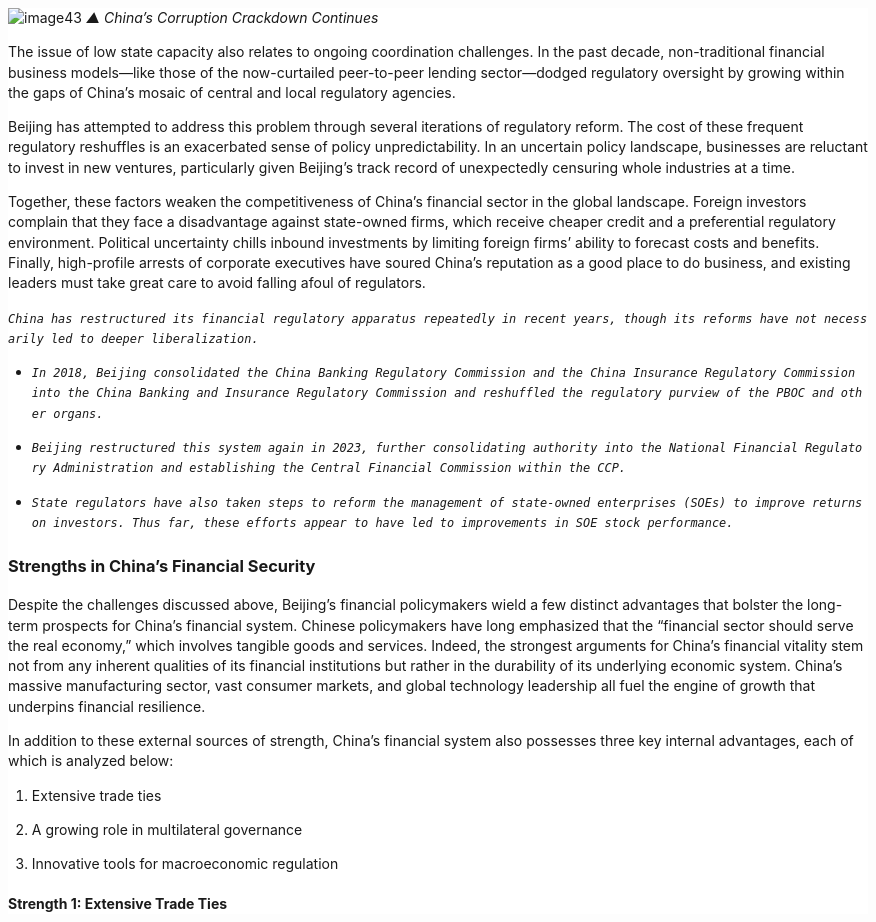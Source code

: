 ![image43](https://i.imgur.com/G7snT5T.png)
_▲ China’s Corruption Crackdown Continues_

The issue of low state capacity also relates to ongoing coordination challenges. In the past decade, non-traditional financial business models—like those of the now-curtailed peer-to-peer lending sector—dodged regulatory oversight by growing within the gaps of China’s mosaic of central and local regulatory agencies.

Beijing has attempted to address this problem through several iterations of regulatory reform. The cost of these frequent regulatory reshuffles is an exacerbated sense of policy unpredictability. In an uncertain policy landscape, businesses are reluctant to invest in new ventures, particularly given Beijing’s track record of unexpectedly censuring whole industries at a time.

Together, these factors weaken the competitiveness of China’s financial sector in the global landscape. Foreign investors complain that they face a disadvantage against state-owned firms, which receive cheaper credit and a preferential regulatory environment. Political uncertainty chills inbound investments by limiting foreign firms’ ability to forecast costs and benefits. Finally, high-profile arrests of corporate executives have soured China’s reputation as a good place to do business, and existing leaders must take great care to avoid falling afoul of regulators.

_`China has restructured its financial regulatory apparatus repeatedly in recent years, though its reforms have not necessarily led to deeper liberalization.`_

- _`In 2018, Beijing consolidated the China Banking Regulatory Commission and the China Insurance Regulatory Commission into the China Banking and Insurance Regulatory Commission and reshuffled the regulatory purview of the PBOC and other organs.`_

- _`Beijing restructured this system again in 2023, further consolidating authority into the National Financial Regulatory Administration and establishing the Central Financial Commission within the CCP.`_

- _`State regulators have also taken steps to reform the management of state-owned enterprises (SOEs) to improve returns on investors. Thus far, these efforts appear to have led to improvements in SOE stock performance.`_


### Strengths in China’s Financial Security

Despite the challenges discussed above, Beijing’s financial policymakers wield a few distinct advantages that bolster the long-term prospects for China’s financial system. Chinese policymakers have long emphasized that the “financial sector should serve the real economy,” which involves tangible goods and services. Indeed, the strongest arguments for China’s financial vitality stem not from any inherent qualities of its financial institutions but rather in the durability of its underlying economic system. China’s massive manufacturing sector, vast consumer markets, and global technology leadership all fuel the engine of growth that underpins financial resilience.

In addition to these external sources of strength, China’s financial system also possesses three key internal advantages, each of which is analyzed below:

1. Extensive trade ties

2. A growing role in multilateral governance

3. Innovative tools for macroeconomic regulation

#### Strength 1: Extensive Trade Ties
